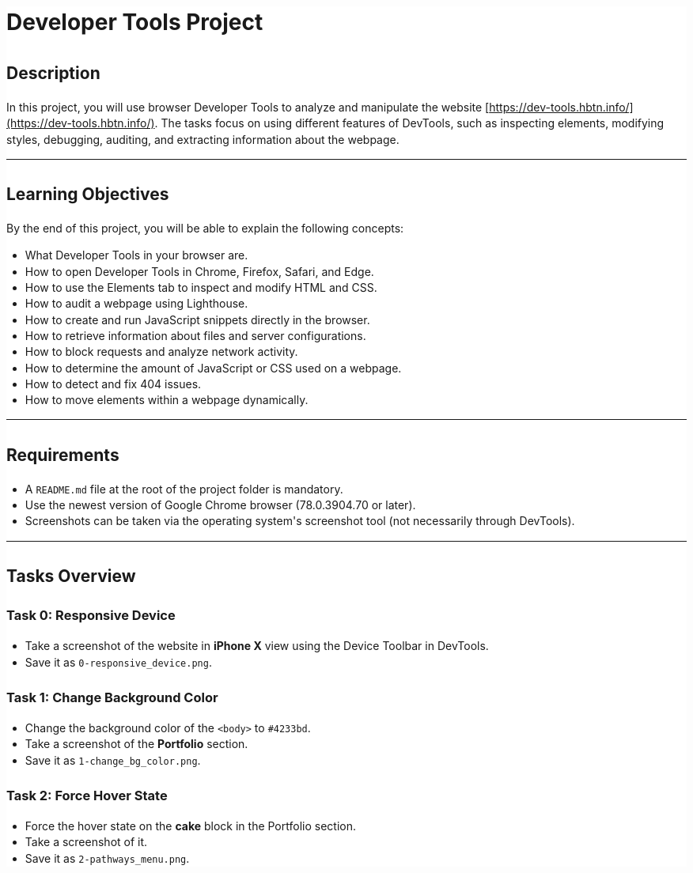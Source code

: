 # **Developer Tools Project**

## **Description**
In this project, you will use browser Developer Tools to analyze and manipulate the website [https://dev-tools.hbtn.info/](https://dev-tools.hbtn.info/). The tasks focus on using different features of DevTools, such as inspecting elements, modifying styles, debugging, auditing, and extracting information about the webpage.

---

## **Learning Objectives**
By the end of this project, you will be able to explain the following concepts:

- What Developer Tools in your browser are.
- How to open Developer Tools in Chrome, Firefox, Safari, and Edge.
- How to use the Elements tab to inspect and modify HTML and CSS.
- How to audit a webpage using Lighthouse.
- How to create and run JavaScript snippets directly in the browser.
- How to retrieve information about files and server configurations.
- How to block requests and analyze network activity.
- How to determine the amount of JavaScript or CSS used on a webpage.
- How to detect and fix 404 issues.
- How to move elements within a webpage dynamically.

---

## **Requirements**
- A `README.md` file at the root of the project folder is mandatory.
- Use the newest version of Google Chrome browser (78.0.3904.70 or later).
- Screenshots can be taken via the operating system's screenshot tool (not necessarily through DevTools).

---

## **Tasks Overview**

### **Task 0: Responsive Device**
- Take a screenshot of the website in **iPhone X** view using the Device Toolbar in DevTools.
- Save it as `0-responsive_device.png`.

### **Task 1: Change Background Color**
- Change the background color of the `<body>` to `#4233bd`.
- Take a screenshot of the **Portfolio** section.
- Save it as `1-change_bg_color.png`.

### **Task 2: Force Hover State**
- Force the hover state on the **cake** block in the Portfolio section.
- Take a screenshot of it.
- Save it as `2-pathways_menu.png`.
